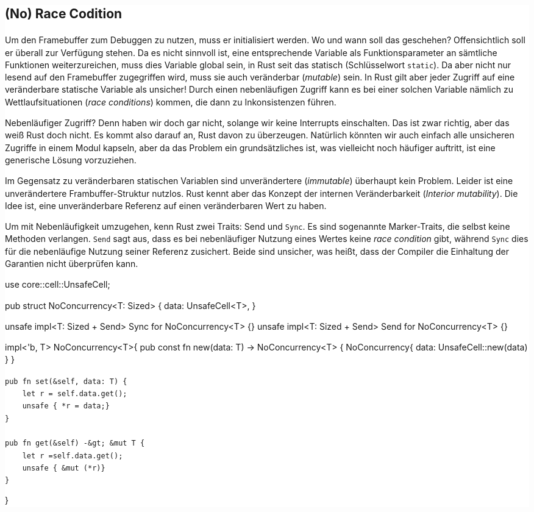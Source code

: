 
## (No) Race Codition

Um den Framebuffer zum Debuggen zu nutzen, muss er initialisiert werden. Wo und wann soll das geschehen? Offensichtlich soll er überall zur Verfügung stehen. Da es nicht sinnvoll ist, eine entsprechende Variable als Funktionsparameter an sämtliche Funktionen weiterzureichen, muss dies Variable global sein, in Rust seit das statisch (Schlüsselwort `static`). Da aber nicht nur lesend auf den Framebuffer zugegriffen wird, muss sie auch veränderbar (_mutable_) sein. In Rust gilt aber jeder Zugriff auf eine veränderbare statische Variable als unsicher! Durch einen nebenläufigen Zugriff kann es bei einer solchen Variable nämlich zu Wettlaufsituationen (_race conditions_) kommen, die dann zu Inkonsistenzen führen.

Nebenläufiger Zugriff? Denn haben wir doch gar nicht, solange wir keine Interrupts einschalten. Das ist zwar richtig, aber das weiß Rust doch nicht. Es kommt also darauf an, Rust davon zu überzeugen. Natürlich könnten wir auch einfach alle unsicheren Zugriffe in einem Modul kapseln, aber da das Problem ein grundsätzliches ist, was vielleicht noch häufiger auftritt, ist eine generische Lösung vorzuziehen.

Im Gegensatz zu veränderbaren statischen Variablen sind unverändertere (_immutable_) überhaupt kein Problem. Leider ist eine unverändertere Frambuffer-Struktur nutzlos. Rust kennt aber das Konzept der internen Veränderbarkeit (_Interior mutability_). Die Idee ist, eine unveränderbare Referenz auf einen veränderbaren Wert zu haben.

Um mit Nebenläufigkeit umzugehen, kenn Rust zwei Traits: Send und `Sync`. Es sind sogenannte Marker-Traits, die selbst keine Methoden verlangen. `Send` sagt aus, dass es bei nebenläufiger Nutzung eines Wertes keine _race condition_ gibt, während `Sync` dies für die nebenläufige Nutzung seiner Referenz zusichert. Beide sind unsicher, was heißt, dass der Compiler die Einhaltung der Garantien nicht überprüfen kann.

use core::cell::UnsafeCell;

pub struct NoConcurrency&lt;T: Sized&gt; {
    data: UnsafeCell&lt;T&gt;,
}

unsafe impl&lt;T: Sized + Send&gt; Sync for NoConcurrency&lt;T&gt; {}
unsafe impl&lt;T: Sized + Send&gt; Send for NoConcurrency&lt;T&gt; {}

impl&lt;'b, T&gt; NoConcurrency&lt;T&gt;{
    pub const fn new(data: T) -&gt; NoConcurrency&lt;T&gt; {
        NoConcurrency{
            data: UnsafeCell::new(data)
        }
    }

    pub fn set(&self, data: T) {
        let r = self.data.get();
        unsafe { *r = data;}
    }

    pub fn get(&self) -&gt; &mut T {
        let r =self.data.get();
        unsafe { &mut (*r)}
    }
}
